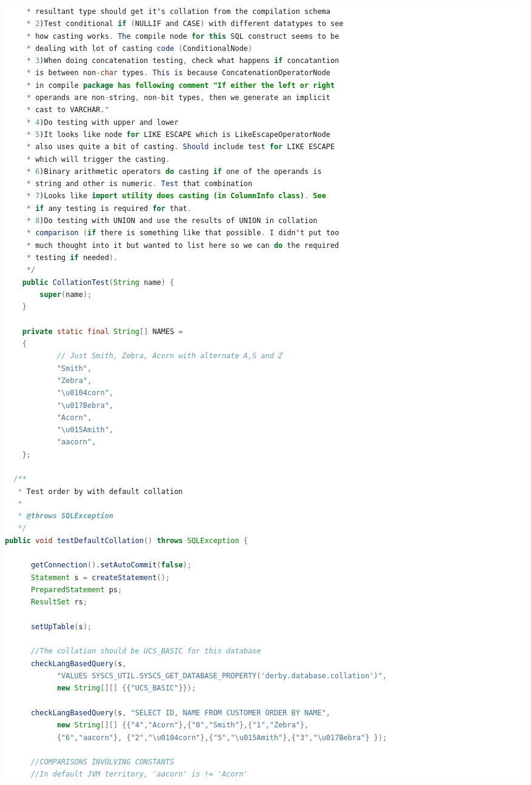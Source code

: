 ```java
	 * resultant type should get it's collation from the compilation schema
	 * 2)Test conditional if (NULLIF and CASE) with different datatypes to see
	 * how casting works. The compile node for this SQL construct seems to be
	 * dealing with lot of casting code (ConditionalNode)
	 * 3)When doing concatenation testing, check what happens if concatantion
	 * is between non-char types. This is because ConcatenationOperatorNode
	 * in compile package has following comment "If either the left or right 
	 * operands are non-string, non-bit types, then we generate an implicit 
	 * cast to VARCHAR."
	 * 4)Do testing with upper and lower
	 * 5)It looks like node for LIKE ESCAPE which is LikeEscapeOperatorNode
	 * also uses quite a bit of casting. Should include test for LIKE ESCAPE
	 * which will trigger the casting.
	 * 6)Binary arithmetic operators do casting if one of the operands is
	 * string and other is numeric. Test that combination
	 * 7)Looks like import utility does casting (in ColumnInfo class). See
	 * if any testing is required for that.
	 * 8)Do testing with UNION and use the results of UNION in collation
	 * comparison (if there is something like that possible. I didn't put too
	 * much thought into it but wanted to list here so we can do the required
	 * testing if needed).
	 */
    public CollationTest(String name) {
        super(name);
    }
    
    private static final String[] NAMES =
    {
            // Just Smith, Zebra, Acorn with alternate A,S and Z
            "Smith",
            "Zebra",
            "\u0104corn",
            "\u017Bebra",
            "Acorn",
            "\u015Amith",
            "aacorn",
    };
    
  /**
   * Test order by with default collation
   * 
   * @throws SQLException
   */
public void testDefaultCollation() throws SQLException {

      getConnection().setAutoCommit(false);
      Statement s = createStatement();
      PreparedStatement ps;
      ResultSet rs;
      
      setUpTable(s);

      //The collation should be UCS_BASIC for this database
      checkLangBasedQuery(s, 
      		"VALUES SYSCS_UTIL.SYSCS_GET_DATABASE_PROPERTY('derby.database.collation')",
			new String[][] {{"UCS_BASIC"}});

      checkLangBasedQuery(s, "SELECT ID, NAME FROM CUSTOMER ORDER BY NAME",
      		new String[][] {{"4","Acorn"},{"0","Smith"},{"1","Zebra"},
      		{"6","aacorn"}, {"2","\u0104corn"},{"5","\u015Amith"},{"3","\u017Bebra"} });   

      //COMPARISONS INVOLVING CONSTANTS
      //In default JVM territory, 'aacorn' is != 'Acorn'
```